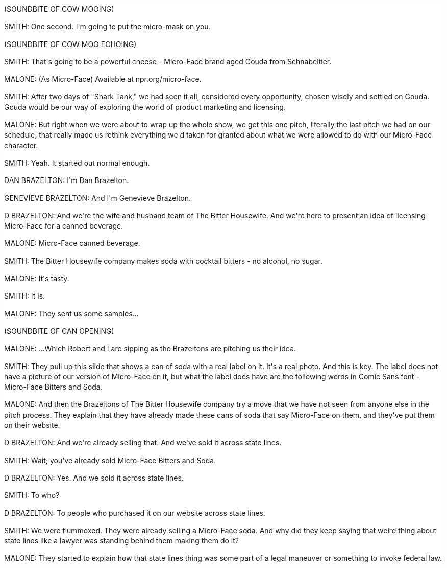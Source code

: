 (SOUNDBITE OF COW MOOING)

SMITH: One second. I'm going to put the micro-mask on you.

(SOUNDBITE OF COW MOO ECHOING)

SMITH: That's going to be a powerful cheese - Micro-Face brand aged Gouda from Schnabeltier.

MALONE: (As Micro-Face) Available at npr.org/micro-face.

SMITH: After two days of "Shark Tank," we had seen it all, considered every opportunity, chosen wisely and settled on Gouda. Gouda would be our way of exploring the world of product marketing and licensing.

MALONE: But right when we were about to wrap up the whole show, we got this one pitch, literally the last pitch we had on our schedule, that really made us rethink everything we'd taken for granted about what we were allowed to do with our Micro-Face character.

SMITH: Yeah. It started out normal enough.

DAN BRAZELTON: I'm Dan Brazelton.

GENEVIEVE BRAZELTON: And I'm Genevieve Brazelton.

D BRAZELTON: And we're the wife and husband team of The Bitter Housewife. And we're here to present an idea of licensing Micro-Face for a canned beverage.

MALONE: Micro-Face canned beverage.

SMITH: The Bitter Housewife company makes soda with cocktail bitters - no alcohol, no sugar.

MALONE: It's tasty.

SMITH: It is.

MALONE: They sent us some samples...

(SOUNDBITE OF CAN OPENING)

MALONE: ...Which Robert and I are sipping as the Brazeltons are pitching us their idea.

SMITH: They pull up this slide that shows a can of soda with a real label on it. It's a real photo. And this is key. The label does not have a picture of our version of Micro-Face on it, but what the label does have are the following words in Comic Sans font - Micro-Face Bitters and Soda.

MALONE: And then the Brazeltons of The Bitter Housewife company try a move that we have not seen from anyone else in the pitch process. They explain that they have already made these cans of soda that say Micro-Face on them, and they've put them on their website.

D BRAZELTON: And we're already selling that. And we've sold it across state lines.

SMITH: Wait; you've already sold Micro-Face Bitters and Soda.

D BRAZELTON: Yes. And we sold it across state lines.

SMITH: To who?

D BRAZELTON: To people who purchased it on our website across state lines.

SMITH: We were flummoxed. They were already selling a Micro-Face soda. And why did they keep saying that weird thing about state lines like a lawyer was standing behind them making them do it?

MALONE: They started to explain how that state lines thing was some part of a legal maneuver or something to invoke federal law.
